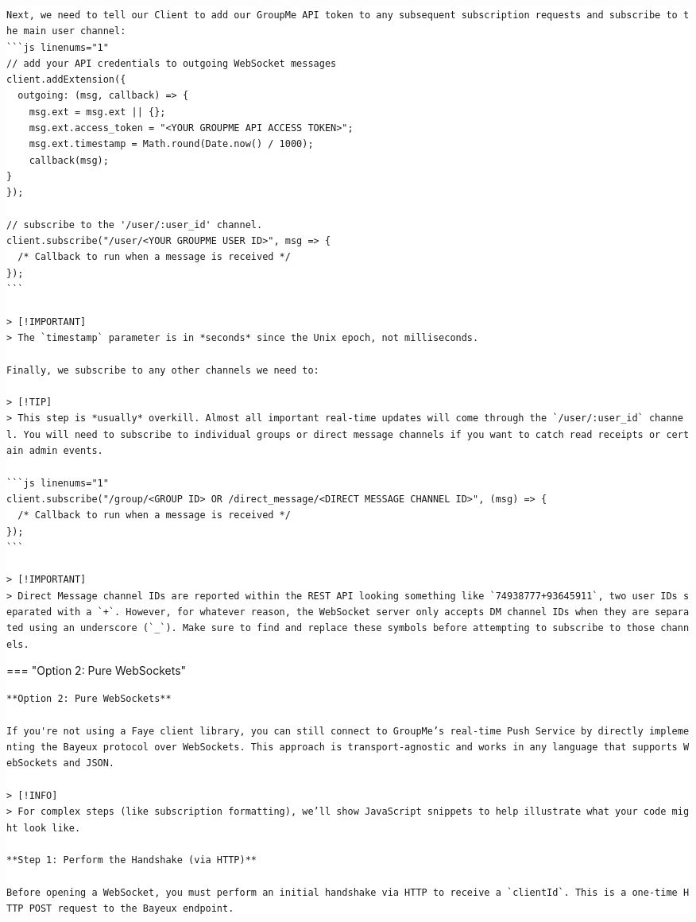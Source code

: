 	Next, we need to tell our Client to add our GroupMe API token to any subsequent subscription requests and subscribe to the main user channel:
	```js linenums="1"
	// add your API credentials to outgoing WebSocket messages
	client.addExtension({ 
	  outgoing: (msg, callback) => {
	    msg.ext = msg.ext || {};
	    msg.ext.access_token = "<YOUR GROUPME API ACCESS TOKEN>";
	    msg.ext.timestamp = Math.round(Date.now() / 1000);
	    callback(msg);
	}
	});

	// subscribe to the '/user/:user_id' channel.
	client.subscribe("/user/<YOUR GROUPME USER ID>", msg => { 
	  /* Callback to run when a message is received */
	});
	```

	> [!IMPORTANT]
	> The `timestamp` parameter is in *seconds* since the Unix epoch, not milliseconds.

	Finally, we subscribe to any other channels we need to:

	> [!TIP]
	> This step is *usually* overkill. Almost all important real-time updates will come through the `/user/:user_id` channel. You will need to subscribe to individual groups or direct message channels if you want to catch read receipts or certain admin events.

	```js linenums="1"
	client.subscribe("/group/<GROUP ID> OR /direct_message/<DIRECT MESSAGE CHANNEL ID>", (msg) => { 
	  /* Callback to run when a message is received */
	});
	```

	> [!IMPORTANT]
	> Direct Message channel IDs are reported within the REST API looking something like `74938777+93645911`, two user IDs separated with a `+`. However, for whatever reason, the WebSocket server only accepts DM channel IDs when they are separated using an underscore (`_`). Make sure to find and replace these symbols before attempting to subscribe to those channels.

=== "Option 2: Pure WebSockets"

	**Option 2: Pure WebSockets**

	If you're not using a Faye client library, you can still connect to GroupMe’s real-time Push Service by directly implementing the Bayeux protocol over WebSockets. This approach is transport-agnostic and works in any language that supports WebSockets and JSON.

	> [!INFO]
	> For complex steps (like subscription formatting), we’ll show JavaScript snippets to help illustrate what your code might look like.

	**Step 1: Perform the Handshake (via HTTP)**

	Before opening a WebSocket, you must perform an initial handshake via HTTP to receive a `clientId`. This is a one-time HTTP POST request to the Bayeux endpoint.
